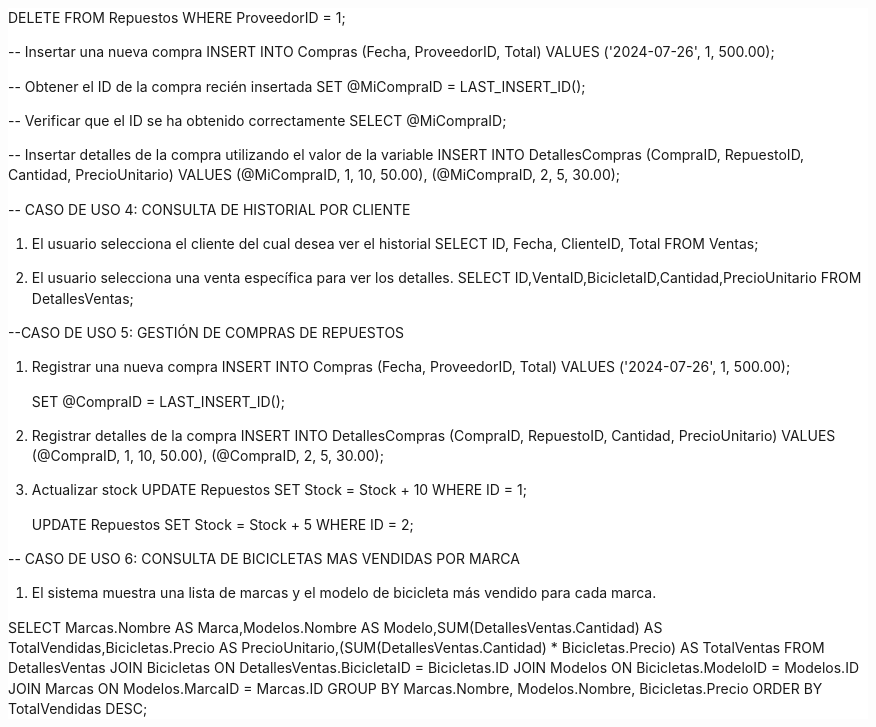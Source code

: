    DELETE FROM Repuestos
   WHERE ProveedorID = 1;

   -- Insertar una nueva compra
INSERT INTO Compras (Fecha, ProveedorID, Total)
VALUES ('2024-07-26', 1, 500.00);

-- Obtener el ID de la compra recién insertada
SET @MiCompraID = LAST_INSERT_ID();

-- Verificar que el ID se ha obtenido correctamente
SELECT @MiCompraID;

-- Insertar detalles de la compra utilizando el valor de la variable
INSERT INTO DetallesCompras (CompraID, RepuestoID, Cantidad, PrecioUnitario)
VALUES (@MiCompraID, 1, 10, 50.00),
       (@MiCompraID, 2, 5, 30.00);
   
-- CASO DE USO 4: CONSULTA DE HISTORIAL POR CLIENTE

1. El usuario selecciona el cliente del cual desea ver el historial
SELECT ID, Fecha, ClienteID, Total
FROM Ventas;

2. El usuario selecciona una venta específica para ver los detalles.
SELECT ID,VentaID,BicicletaID,Cantidad,PrecioUnitario
FROM DetallesVentas;


--CASO DE USO 5: GESTIÓN DE COMPRAS DE REPUESTOS

1. Registrar una nueva compra
   INSERT INTO Compras (Fecha, ProveedorID, Total)
   VALUES ('2024-07-26', 1, 500.00);

   SET @CompraID = LAST_INSERT_ID();

2. Registrar detalles de la compra
   INSERT INTO DetallesCompras (CompraID, RepuestoID, Cantidad, PrecioUnitario)
   VALUES (@CompraID, 1, 10, 50.00), (@CompraID, 2, 5, 30.00);

3. Actualizar stock 
   UPDATE Repuestos
   SET Stock = Stock + 10
   WHERE ID = 1;

   UPDATE Repuestos
   SET Stock = Stock + 5
   WHERE ID = 2;  

-- CASO DE USO 6: CONSULTA DE BICICLETAS MAS VENDIDAS POR MARCA 

1. El sistema muestra una lista de marcas y el modelo de bicicleta más vendido para cada marca.

SELECT
    Marcas.Nombre AS Marca,Modelos.Nombre AS Modelo,SUM(DetallesVentas.Cantidad) AS TotalVendidas,Bicicletas.Precio AS PrecioUnitario,(SUM(DetallesVentas.Cantidad) * Bicicletas.Precio) AS TotalVentas
FROM DetallesVentas
    JOIN Bicicletas ON DetallesVentas.BicicletaID = Bicicletas.ID
    JOIN Modelos ON Bicicletas.ModeloID = Modelos.ID
    JOIN Marcas ON Modelos.MarcaID = Marcas.ID
    GROUP BY Marcas.Nombre, Modelos.Nombre, Bicicletas.Precio
ORDER BY TotalVendidas DESC;
